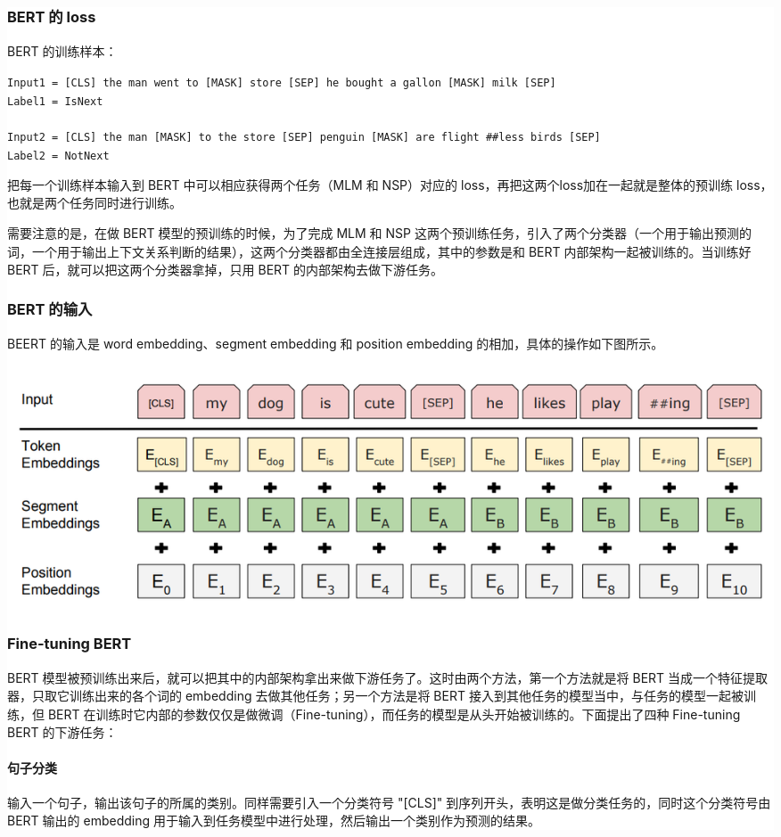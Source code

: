 ### BERT 的 loss

BERT 的训练样本：

```
Input1 = [CLS] the man went to [MASK] store [SEP] he bought a gallon [MASK] milk [SEP]
Label1 = IsNext

Input2 = [CLS] the man [MASK] to the store [SEP] penguin [MASK] are flight ##less birds [SEP]
Label2 = NotNext
```

把每一个训练样本输入到 BERT 中可以相应获得两个任务（MLM 和 NSP）对应的 loss，再把这两个loss加在一起就是整体的预训练 loss，也就是两个任务同时进行训练。

需要注意的是，在做 BERT 模型的预训练的时候，为了完成 MLM 和 NSP 这两个预训练任务，引入了两个分类器（一个用于输出预测的词，一个用于输出上下文关系判断的结果），这两个分类器都由全连接层组成，其中的参数是和  BERT 内部架构一起被训练的。当训练好 BERT 后，就可以把这两个分类器拿掉，只用 BERT 的内部架构去做下游任务。

### BERT 的输入

BEERT 的输入是 word embedding、segment embedding 和 position embedding 的相加，具体的操作如下图所示。

![image-20210627202113011](NLP.assets/image-20210627202113011.png)

 ### Fine-tuning BERT

BERT 模型被预训练出来后，就可以把其中的内部架构拿出来做下游任务了。这时由两个方法，第一个方法就是将 BERT 当成一个特征提取器，只取它训练出来的各个词的 embedding 去做其他任务；另一个方法是将 BERT 接入到其他任务的模型当中，与任务的模型一起被训练，但 BERT 在训练时它内部的参数仅仅是做微调（Fine-tuning），而任务的模型是从头开始被训练的。下面提出了四种 Fine-tuning BERT 的下游任务：

#### 句子分类

输入一个句子，输出该句子的所属的类别。同样需要引入一个分类符号 "[CLS]" 到序列开头，表明这是做分类任务的，同时这个分类符号由 BERT 输出的 embedding 用于输入到任务模型中进行处理，然后输出一个类别作为预测的结果。
